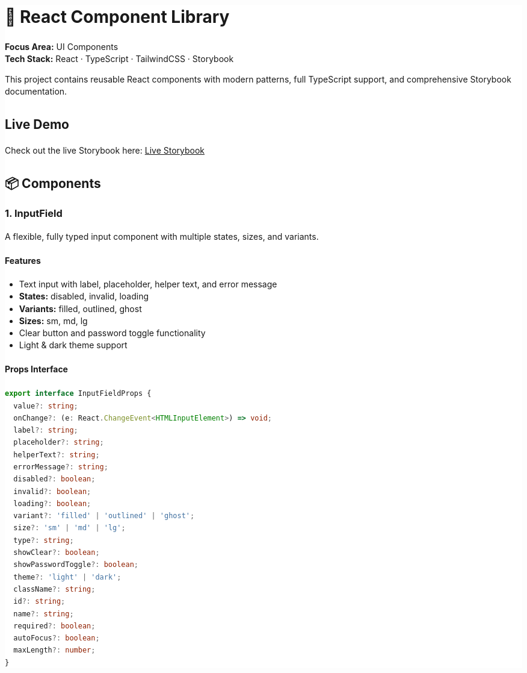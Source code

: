 # 🎨 React Component Library

**Focus Area:** UI Components  
**Tech Stack:** React · TypeScript · TailwindCSS · Storybook

This project contains reusable React components with modern patterns, full TypeScript support, and comprehensive Storybook documentation.

## Live Demo
Check out the live Storybook here: [Live Storybook](https://ui-components-hksxf1we2-achyut85s-projects.vercel.app)

## 📦 Components

### 1. InputField

A flexible, fully typed input component with multiple states, sizes, and variants.

#### Features
- Text input with label, placeholder, helper text, and error message
- **States:** disabled, invalid, loading
- **Variants:** filled, outlined, ghost
- **Sizes:** sm, md, lg
- Clear button and password toggle functionality
- Light & dark theme support

#### Props Interface
```typescript
export interface InputFieldProps {
  value?: string;
  onChange?: (e: React.ChangeEvent<HTMLInputElement>) => void;
  label?: string;
  placeholder?: string;
  helperText?: string;
  errorMessage?: string;
  disabled?: boolean;
  invalid?: boolean;
  loading?: boolean;
  variant?: 'filled' | 'outlined' | 'ghost';
  size?: 'sm' | 'md' | 'lg';
  type?: string;
  showClear?: boolean;
  showPasswordToggle?: boolean;
  theme?: 'light' | 'dark';
  className?: string;
  id?: string;
  name?: string;
  required?: boolean;
  autoFocus?: boolean;
  maxLength?: number;
}
```
